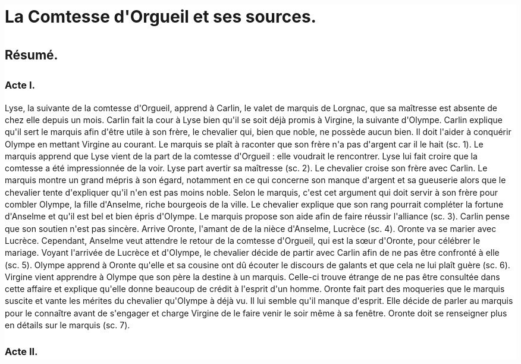

# La Comtesse d'Orgueil et ses sources.


## Résumé.


### Acte I.

Lyse, la suivante de la comtesse d'Orgueil, apprend à Carlin, le valet de marquis de Lorgnac, que sa maîtresse est absente de chez elle depuis un mois. Carlin fait la cour à Lyse bien qu'il se soit déjà promis à Virgine, la suivante d'Olympe. Carlin explique qu'il sert le marquis afin d'être utile à son frère, le chevalier qui, bien que noble, ne possède aucun bien. Il doit l'aider à conquérir Olympe en mettant Virgine au courant. Le marquis se plaît à raconter que son frère n'a pas d'argent car il le hait (sc. 1). Le marquis apprend que Lyse vient de la part de la comtesse d'Orgueil : elle voudrait le rencontrer. Lyse lui fait croire que la comtesse a été impressionnée de la voir. Lyse part avertir sa maîtresse (sc. 2). Le chevalier croise son frère avec Carlin. Le marquis montre un grand mépris à son égard, notamment en ce qui concerne son manque d'argent et sa gueuserie alors que le chevalier tente d'expliquer qu'il n'en est pas moins noble. Selon le marquis, c'est cet argument qui doit servir à son frère pour combler Olympe, la fille d'Anselme, riche bourgeois de la ville. Le chevalier explique que son rang pourrait compléter la fortune d'Anselme et qu'il est bel et bien épris d'Olympe. Le marquis propose son aide afin de faire réussir l'alliance (sc. 3). Carlin pense que son soutien n'est pas sincère. Arrive Oronte, l'amant de de la nièce d'Anselme, Lucrèce (sc. 4). Oronte va se marier avec Lucrèce. Cependant, Anselme veut attendre le retour de la comtesse d'Orgueil, qui est la sœur d'Oronte, pour célébrer le mariage. Voyant l'arrivée de Lucrèce et d'Olympe, le chevalier décide de partir avec Carlin afin de ne pas être confronté à elle (sc. 5). Olympe apprend à Oronte qu'elle et sa cousine ont dû écouter le discours de galants et que cela ne lui plaît guère (sc. 6). Virgine vient apprendre à Olympe que son père la destine à un marquis. Celle-ci trouve étrange de ne pas être consultée dans cette affaire et explique qu'elle donne beaucoup de crédit à l'esprit d'un homme. Oronte fait part des moqueries que le marquis suscite et vante les mérites du chevalier qu'Olympe à déjà vu. Il lui semble qu'il manque d'esprit. Elle décide de parler au marquis pour le connaître avant de s'engager et charge Virgine de le faire venir le soir même à sa fenêtre. Oronte doit se renseigner plus en détails sur le marquis (sc. 7).


### Acte II.
